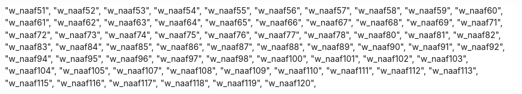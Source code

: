 "w_naaf51",
"w_naaf52",
"w_naaf53",
"w_naaf54",
"w_naaf55",
"w_naaf56",
"w_naaf57",
"w_naaf58",
"w_naaf59",
"w_naaf60",
"w_naaf61",
"w_naaf62",
"w_naaf63",
"w_naaf64",
"w_naaf65",
"w_naaf66",
"w_naaf67",
"w_naaf68",
"w_naaf69",
"w_naaf71",
"w_naaf72",
"w_naaf73",
"w_naaf74",
"w_naaf75",
"w_naaf76",
"w_naaf77",
"w_naaf78",
"w_naaf80",
"w_naaf81",
"w_naaf82",
"w_naaf83",
"w_naaf84",
"w_naaf85",
"w_naaf86",
"w_naaf87",
"w_naaf88",
"w_naaf89",
"w_naaf90",
"w_naaf91",
"w_naaf92",
"w_naaf94",
"w_naaf95",
"w_naaf96",
"w_naaf97",
"w_naaf98",
"w_naaf100",
"w_naaf101",
"w_naaf102",
"w_naaf103",
"w_naaf104",
"w_naaf105",
"w_naaf107",
"w_naaf108",
"w_naaf109",
"w_naaf110",
"w_naaf111",
"w_naaf112",
"w_naaf113",
"w_naaf115",
"w_naaf116",
"w_naaf117",
"w_naaf118",
"w_naaf119",
"w_naaf120",